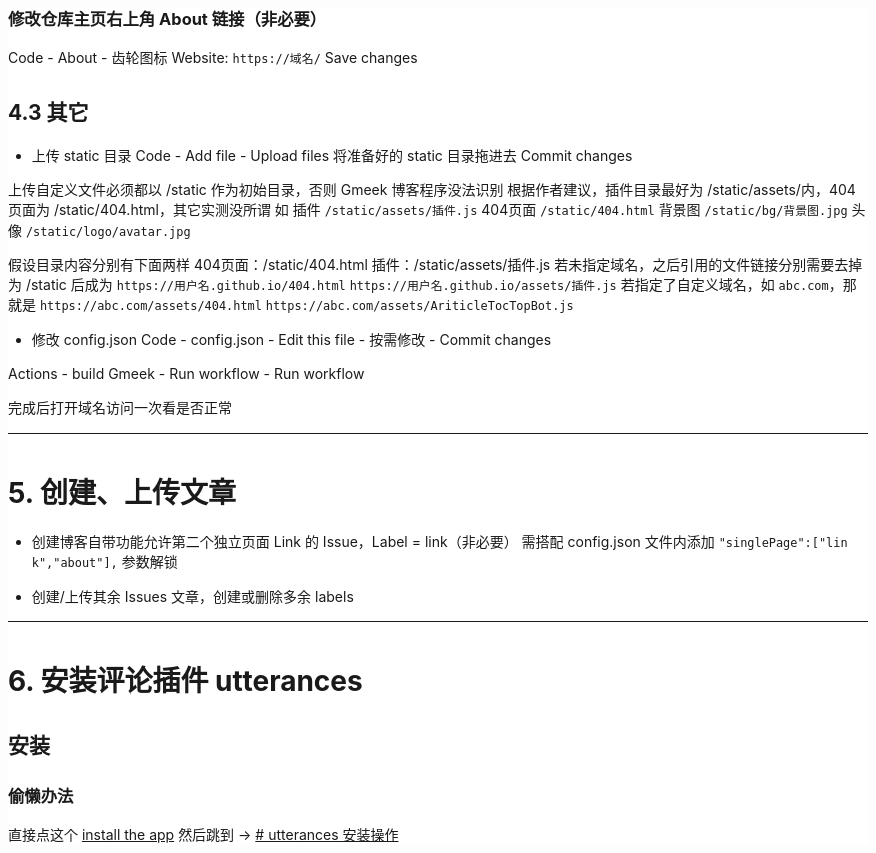 ### 修改仓库主页右上角 About 链接（非必要）
Code - About - 齿轮图标
Website: `https://域名/`
Save changes


## 4.3 其它
- 上传 static 目录
Code - Add file - Upload files
将准备好的 static 目录拖进去
Commit changes

上传自定义文件必须都以 /static 作为初始目录，否则 Gmeek 博客程序没法识别
根据作者建议，插件目录最好为 /static/assets/内，404页面为 /static/404.html，其它实测没所谓
如
插件 `/static/assets/插件.js`
404页面 `/static/404.html`
背景图 `/static/bg/背景图.jpg`
头像 `/static/logo/avatar.jpg`

假设目录内容分别有下面两样
404页面：/static/404.html
插件：/static/assets/插件.js
若未指定域名，之后引用的文件链接分别需要去掉为 /static 后成为
`https://用户名.github.io/404.html`
`https://用户名.github.io/assets/插件.js`
若指定了自定义域名，如 `abc.com`，那就是
`https://abc.com/assets/404.html`
`https://abc.com/assets/AriticleTocTopBot.js`

- 修改 config.json
Code - config.json - Edit this file - 按需修改 - Commit changes

Actions - build Gmeek - Run workflow - Run workflow

完成后打开域名访问一次看是否正常

---------------------------------------------------------------------------
# 5. 创建、上传文章
- 创建博客自带功能允许第二个独立页面 Link 的 Issue，Label = link（非必要）
需搭配 config.json 文件内添加 `"singlePage":["link","about"],` 参数解锁

- 创建/上传其余 Issues 文章，创建或删除多余 labels

---------------------------------------------------------------------------
# 6. 安装评论插件 utterances
## 安装

### 偷懒办法
直接点这个 [install the app](https://github.com/apps/utterances)
然后跳到 → [# utterances 安装操作](#utterances-安装操作)
